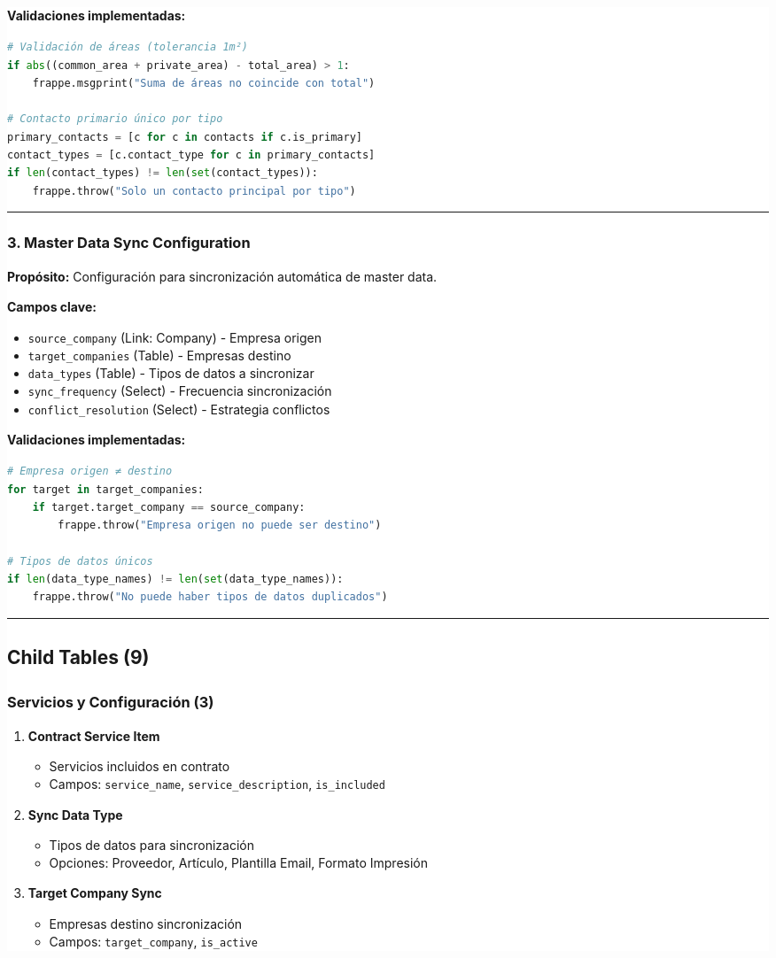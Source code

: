 **Validaciones implementadas:**
```python
# Validación de áreas (tolerancia 1m²)
if abs((common_area + private_area) - total_area) > 1:
    frappe.msgprint("Suma de áreas no coincide con total")

# Contacto primario único por tipo
primary_contacts = [c for c in contacts if c.is_primary]
contact_types = [c.contact_type for c in primary_contacts]
if len(contact_types) != len(set(contact_types)):
    frappe.throw("Solo un contacto principal por tipo")
```

---

### 3. Master Data Sync Configuration

**Propósito:** Configuración para sincronización automática de master data.

**Campos clave:**
- `source_company` (Link: Company) - Empresa origen
- `target_companies` (Table) - Empresas destino
- `data_types` (Table) - Tipos de datos a sincronizar
- `sync_frequency` (Select) - Frecuencia sincronización
- `conflict_resolution` (Select) - Estrategia conflictos

**Validaciones implementadas:**
```python
# Empresa origen ≠ destino
for target in target_companies:
    if target.target_company == source_company:
        frappe.throw("Empresa origen no puede ser destino")

# Tipos de datos únicos
if len(data_type_names) != len(set(data_type_names)):
    frappe.throw("No puede haber tipos de datos duplicados")
```

---

## Child Tables (9)

### Servicios y Configuración (3)

1. **Contract Service Item**
   - Servicios incluidos en contrato
   - Campos: `service_name`, `service_description`, `is_included`

2. **Sync Data Type**
   - Tipos de datos para sincronización
   - Opciones: Proveedor, Artículo, Plantilla Email, Formato Impresión

3. **Target Company Sync**
   - Empresas destino sincronización
   - Campos: `target_company`, `is_active`
